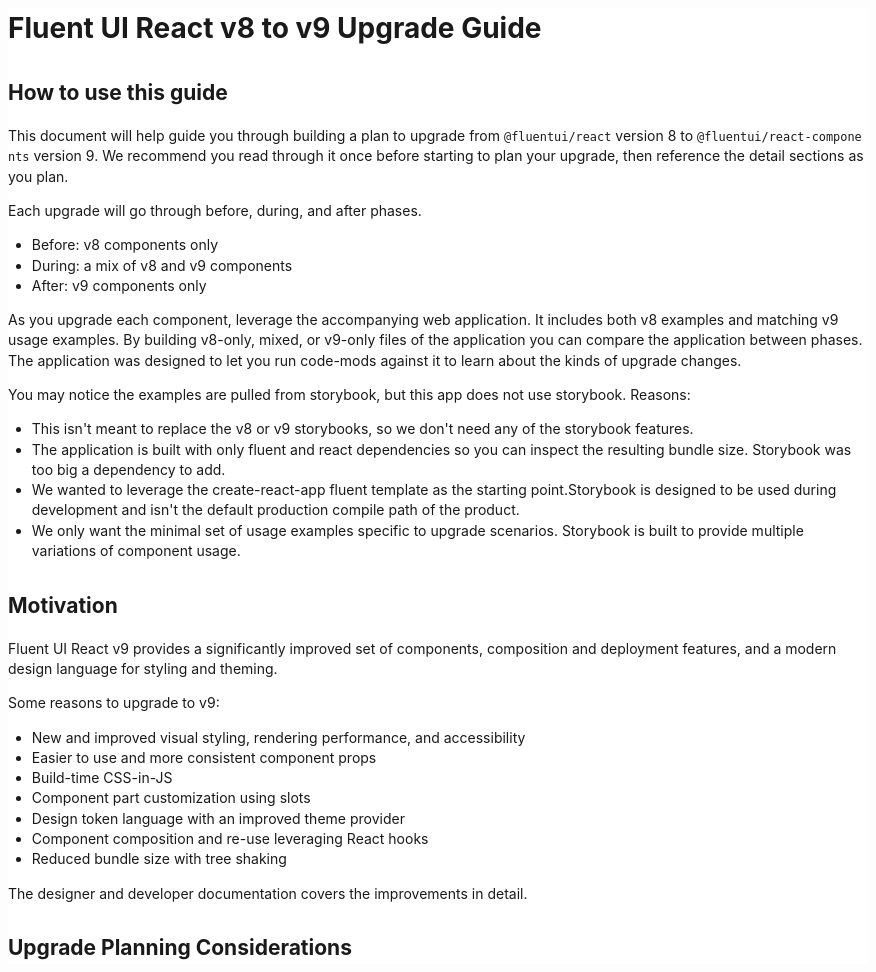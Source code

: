 # Fluent UI React v8 to v9 Upgrade Guide

## How to use this guide

This document will help guide you through building a plan to upgrade from `@fluentui/react` version 8 to `@fluentui/react-components` version 9.
We recommend you read through it once before starting to plan your upgrade, then reference the detail sections as you plan.

Each upgrade will go through before, during, and after phases.

- Before: v8 components only
- During: a mix of v8 and v9 components
- After: v9 components only

As you upgrade each component, leverage the accompanying web application.
It includes both v8 examples and matching v9 usage examples.
By building v8-only, mixed, or v9-only files of the application you can compare the application between phases.
The application was designed to let you run code-mods against it to learn about the kinds of upgrade changes.

You may notice the examples are pulled from storybook, but this app does not use storybook. Reasons:

- This isn't meant to replace the v8 or v9 storybooks, so we don't need any of the storybook features.
- The application is built with only fluent and react dependencies so you can inspect the resulting bundle size. Storybook was too big a dependency to add.
- We wanted to leverage the create-react-app fluent template as the starting point.Storybook is designed to be used during development and isn't the default production compile path of the product.
- We only want the minimal set of usage examples specific to upgrade scenarios. Storybook is built to provide multiple variations of component usage.

## Motivation

Fluent UI React v9 provides a significantly improved set of components, composition and deployment features, and a modern design language for styling and theming.

Some reasons to upgrade to v9:

- New and improved visual styling, rendering performance, and accessibility
- Easier to use and more consistent component props
- Build-time CSS-in-JS
- Component part customization using slots
- Design token language with an improved theme provider
- Component composition and re-use leveraging React hooks
- Reduced bundle size with tree shaking

The designer and developer documentation covers the improvements in detail.

## Upgrade Planning Considerations
